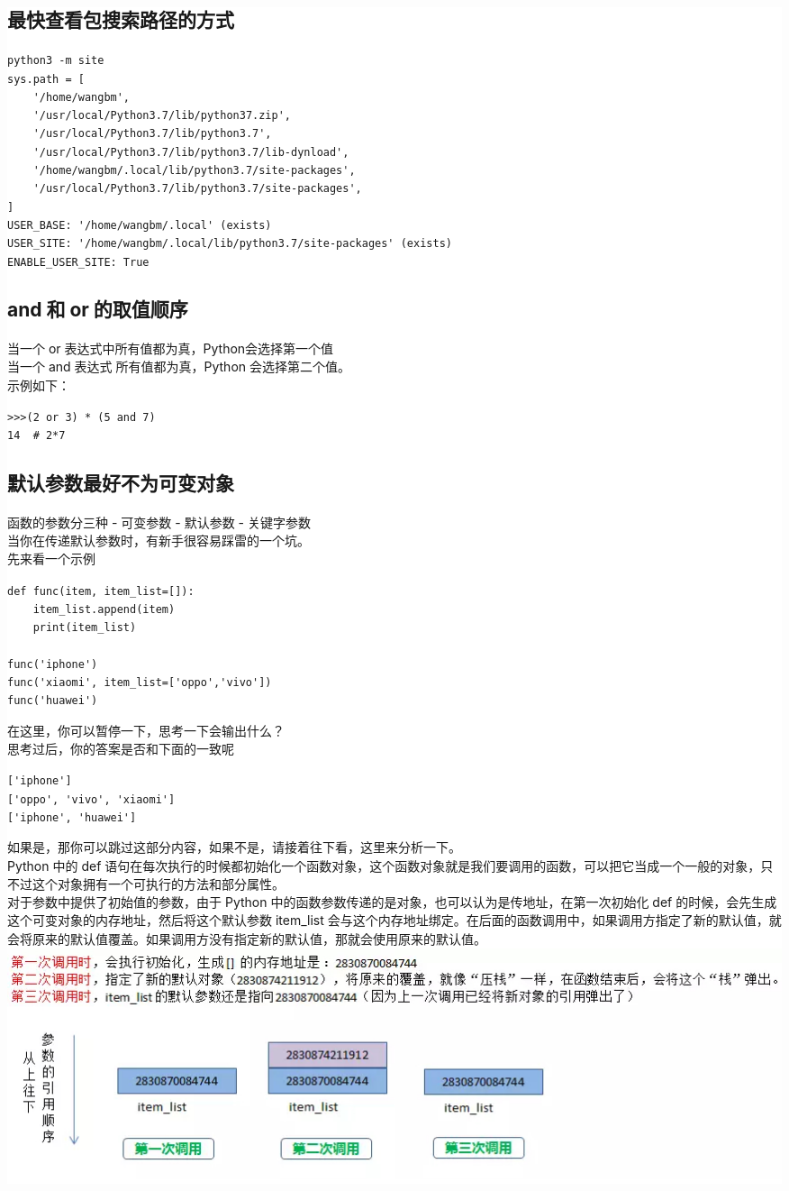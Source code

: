 ## 最快查看包搜索路径的方式
```
python3 -m site
sys.path = [
    '/home/wangbm',
    '/usr/local/Python3.7/lib/python37.zip',
    '/usr/local/Python3.7/lib/python3.7',
    '/usr/local/Python3.7/lib/python3.7/lib-dynload',
    '/home/wangbm/.local/lib/python3.7/site-packages',
    '/usr/local/Python3.7/lib/python3.7/site-packages',
]
USER_BASE: '/home/wangbm/.local' (exists)
USER_SITE: '/home/wangbm/.local/lib/python3.7/site-packages' (exists)
ENABLE_USER_SITE: True
```
## and 和 or 的取值顺序
当一个 or 表达式中所有值都为真，Python会选择第一个值  
当一个 and 表达式 所有值都为真，Python 会选择第二个值。  
示例如下：  
```
>>>(2 or 3) * (5 and 7)
14  # 2*7
```

## 默认参数最好不为可变对象
函数的参数分三种 - 可变参数 - 默认参数 - 关键字参数  
当你在传递默认参数时，有新手很容易踩雷的一个坑。  
先来看一个示例  
```
def func(item, item_list=[]):
    item_list.append(item)
    print(item_list)

func('iphone')
func('xiaomi', item_list=['oppo','vivo'])
func('huawei')
```
在这里，你可以暂停一下，思考一下会输出什么？  
思考过后，你的答案是否和下面的一致呢   
```
['iphone']
['oppo', 'vivo', 'xiaomi']
['iphone', 'huawei']
```
如果是，那你可以跳过这部分内容，如果不是，请接着往下看，这里来分析一下。  
Python 中的 def 语句在每次执行的时候都初始化一个函数对象，这个函数对象就是我们要调用的函数，可以把它当成一个一般的对象，只不过这个对象拥有一个可执行的方法和部分属性。  
对于参数中提供了初始值的参数，由于 Python 中的函数参数传递的是对象，也可以认为是传地址，在第一次初始化 def 的时候，会先生成这个可变对象的内存地址，然后将这个默认参数 item_list 会与这个内存地址绑定。在后面的函数调用中，如果调用方指定了新的默认值，就会将原来的默认值覆盖。如果调用方没有指定新的默认值，那就会使用原来的默认值。  
![](_v_images/20200604225919839_1294635088.png)  